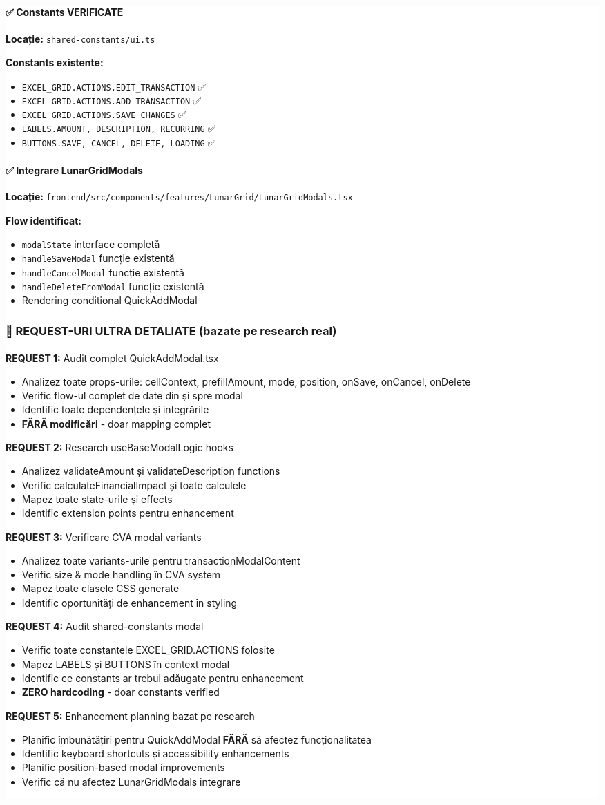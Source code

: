 #### ✅ Constants VERIFICATE
**Locație:** `shared-constants/ui.ts`

**Constants existente:**
- `EXCEL_GRID.ACTIONS.EDIT_TRANSACTION` ✅
- `EXCEL_GRID.ACTIONS.ADD_TRANSACTION` ✅  
- `EXCEL_GRID.ACTIONS.SAVE_CHANGES` ✅
- `LABELS.AMOUNT, DESCRIPTION, RECURRING` ✅
- `BUTTONS.SAVE, CANCEL, DELETE, LOADING` ✅

#### ✅ Integrare LunarGridModals
**Locație:** `frontend/src/components/features/LunarGrid/LunarGridModals.tsx`

**Flow identificat:**
- `modalState` interface completă
- `handleSaveModal` funcție existentă
- `handleCancelModal` funcție existentă  
- `handleDeleteFromModal` funcție existentă
- Rendering conditional QuickAddModal

### 🎯 REQUEST-URI ULTRA DETALIATE (bazate pe research real)

**REQUEST 1:** Audit complet QuickAddModal.tsx
- Analizez toate props-urile: cellContext, prefillAmount, mode, position, onSave, onCancel, onDelete  
- Verific flow-ul complet de date din și spre modal
- Identific toate dependențele și integrările
- **FĂRĂ modificări** - doar mapping complet

**REQUEST 2:** Research useBaseModalLogic hooks
- Analizez validateAmount și validateDescription functions
- Verific calculateFinancialImpact și toate calculele
- Mapez toate state-urile și effects
- Identific extension points pentru enhancement

**REQUEST 3:** Verificare CVA modal variants 
- Analizez toate variants-urile pentru transactionModalContent
- Verific size & mode handling în CVA system
- Mapez toate clasele CSS generate
- Identific oportunități de enhancement în styling

**REQUEST 4:** Audit shared-constants modal
- Verific toate constantele EXCEL_GRID.ACTIONS folosite
- Mapez LABELS și BUTTONS în context modal
- Identific ce constants ar trebui adăugate pentru enhancement
- **ZERO hardcoding** - doar constants verified

**REQUEST 5:** Enhancement planning bazat pe research
- Planific îmbunătățiri pentru QuickAddModal **FĂRĂ** să afectez funcționalitatea
- Identific keyboard shortcuts și accessibility enhancements
- Planific position-based modal improvements
- Verific că nu afectez LunarGridModals integrare

---
